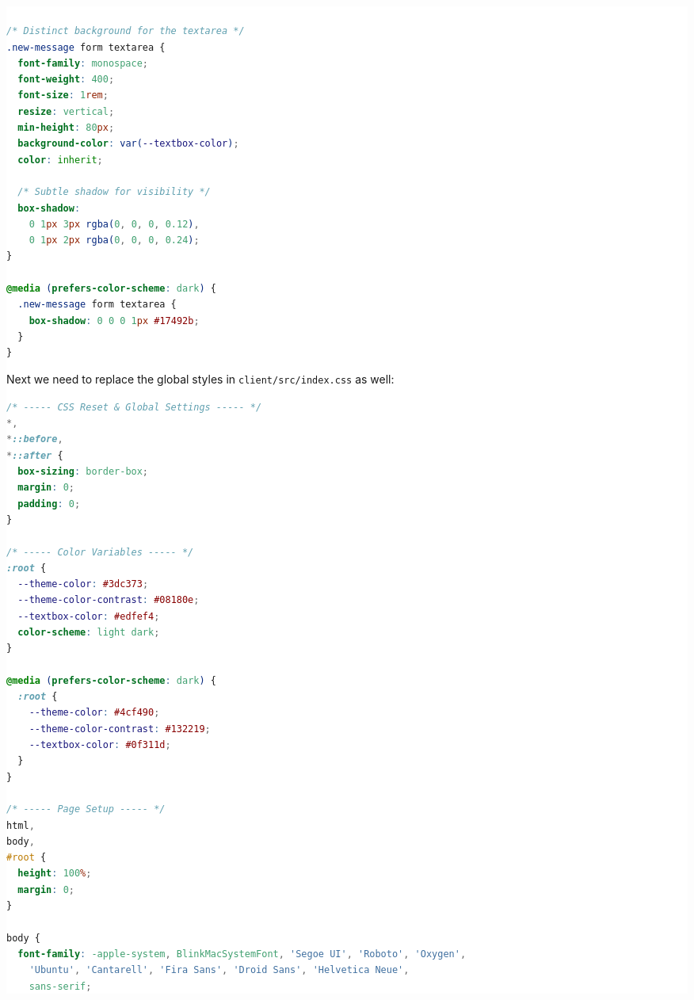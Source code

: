 ```css

/* Distinct background for the textarea */
.new-message form textarea {
  font-family: monospace;
  font-weight: 400;
  font-size: 1rem;
  resize: vertical;
  min-height: 80px;
  background-color: var(--textbox-color);
  color: inherit;

  /* Subtle shadow for visibility */
  box-shadow:
    0 1px 3px rgba(0, 0, 0, 0.12),
    0 1px 2px rgba(0, 0, 0, 0.24);
}

@media (prefers-color-scheme: dark) {
  .new-message form textarea {
    box-shadow: 0 0 0 1px #17492b;
  }
}
```

Next we need to replace the global styles in `client/src/index.css` as well:

```css
/* ----- CSS Reset & Global Settings ----- */
*,
*::before,
*::after {
  box-sizing: border-box;
  margin: 0;
  padding: 0;
}

/* ----- Color Variables ----- */
:root {
  --theme-color: #3dc373;
  --theme-color-contrast: #08180e;
  --textbox-color: #edfef4;
  color-scheme: light dark;
}

@media (prefers-color-scheme: dark) {
  :root {
    --theme-color: #4cf490;
    --theme-color-contrast: #132219;
    --textbox-color: #0f311d;
  }
}

/* ----- Page Setup ----- */
html,
body,
#root {
  height: 100%;
  margin: 0;
}

body {
  font-family: -apple-system, BlinkMacSystemFont, 'Segoe UI', 'Roboto', 'Oxygen',
    'Ubuntu', 'Cantarell', 'Fira Sans', 'Droid Sans', 'Helvetica Neue',
    sans-serif;
```